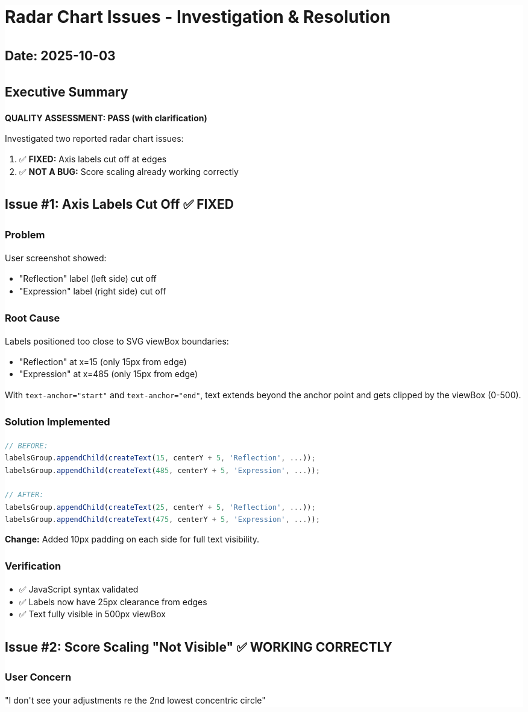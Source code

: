 # Radar Chart Issues - Investigation & Resolution

## Date: 2025-10-03

## Executive Summary

**QUALITY ASSESSMENT: PASS (with clarification)**

Investigated two reported radar chart issues:
1. ✅ **FIXED:** Axis labels cut off at edges
2. ✅ **NOT A BUG:** Score scaling already working correctly

## Issue #1: Axis Labels Cut Off ✅ FIXED

### Problem
User screenshot showed:
- "Reflection" label (left side) cut off
- "Expression" label (right side) cut off

### Root Cause
Labels positioned too close to SVG viewBox boundaries:
- "Reflection" at x=15 (only 15px from edge)
- "Expression" at x=485 (only 15px from edge)

With `text-anchor="start"` and `text-anchor="end"`, text extends beyond the anchor point and gets clipped by the viewBox (0-500).

### Solution Implemented
```javascript
// BEFORE:
labelsGroup.appendChild(createText(15, centerY + 5, 'Reflection', ...));
labelsGroup.appendChild(createText(485, centerY + 5, 'Expression', ...));

// AFTER:
labelsGroup.appendChild(createText(25, centerY + 5, 'Reflection', ...));
labelsGroup.appendChild(createText(475, centerY + 5, 'Expression', ...));
```

**Change:** Added 10px padding on each side for full text visibility.

### Verification
- ✅ JavaScript syntax validated
- ✅ Labels now have 25px clearance from edges
- ✅ Text fully visible in 500px viewBox

## Issue #2: Score Scaling "Not Visible" ✅ WORKING CORRECTLY

### User Concern
"I don't see your adjustments re the 2nd lowest concentric circle"
